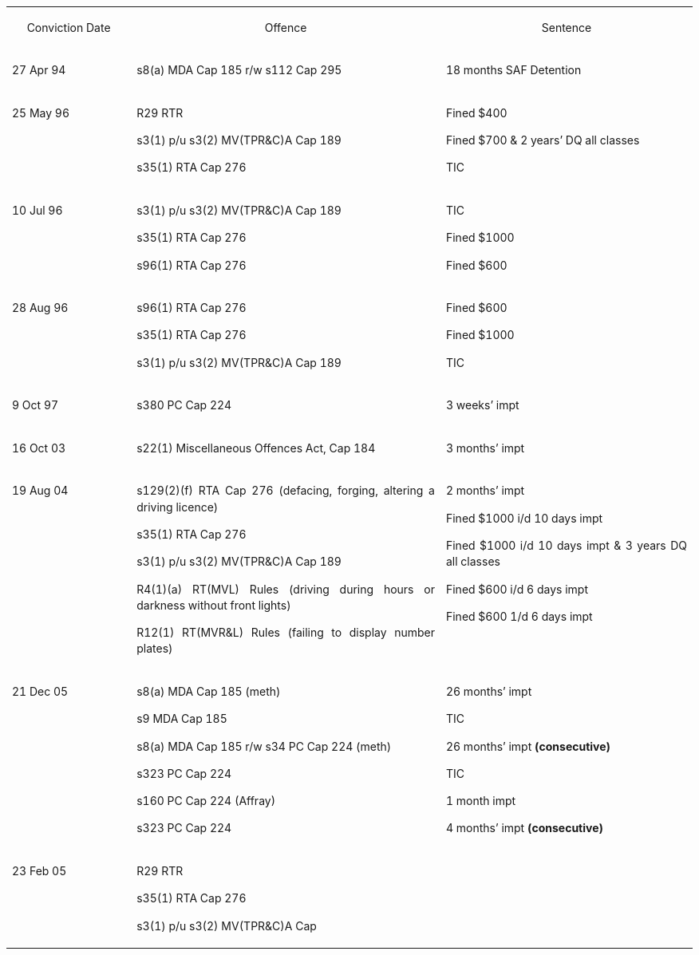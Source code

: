 <table align="left" cellpadding="0" cellspacing="0" class="Judg-2-tblr" frame="all" pgwide="0"><colgroup><col width="18.1636327265453%"> <col width="45.0890178035607%"> <col width="36.747349469894%"> </colgroup><tbody><tr><td align="left" class="br" rowspan="1" valign="top"><p align="center" class="Table-Para-1">Conviction Date</p></td><td align="left" class="br" rowspan="1" valign="top"><p align="center" class="Table-Para-1">Offence</p></td><td align="left" class="b" rowspan="1" valign="top"><p align="center" class="Table-Para-1">Sentence</p></td></tr><tr><td align="left" class="br" rowspan="1" valign="top"><p align="justify" class="Table-Para-1">27 Apr 94</p></td><td align="left" class="br" rowspan="1" valign="top"><p align="justify" class="Table-Para-1">s8(a) MDA Cap 185 r/w s112 Cap 295</p></td><td align="left" class="b" rowspan="1" valign="top"><p align="justify" class="Table-Para-1">18 months SAF Detention</p></td></tr><tr><td align="left" class="br" rowspan="1" valign="top"><p align="justify" class="Table-Para-1">25 May 96</p></td><td align="left" class="br" rowspan="1" valign="top"><p align="justify" class="Table-Para-1">R29 RTR</p><p align="justify" class="Table-Para-1">s3(1) p/u s3(2) MV(TPR&amp;C)A Cap 189</p><p align="justify" class="Table-Para-1">s35(1) RTA Cap 276</p></td><td align="left" class="b" rowspan="1" valign="top"><p align="justify" class="Table-Para-1">Fined $400</p><p align="justify" class="Table-Para-1">Fined $700 &amp; 2 years’ DQ all classes</p><p align="justify" class="Table-Para-1">TIC</p></td></tr><tr><td align="left" class="br" rowspan="1" valign="top"><p align="justify" class="Table-Para-1">10 Jul 96</p></td><td align="left" class="br" rowspan="1" valign="top"><p align="justify" class="Table-Para-1">s3(1) p/u s3(2) MV(TPR&amp;C)A Cap 189</p><p align="justify" class="Table-Para-1">s35(1) RTA Cap 276</p><p align="justify" class="Table-Para-1">s96(1) RTA Cap 276</p></td><td align="left" class="b" rowspan="1" valign="top"><p align="justify" class="Table-Para-1">TIC</p><p align="justify" class="Table-Para-1">Fined $1000</p><p align="justify" class="Table-Para-1">Fined $600</p></td></tr><tr><td align="left" class="br" rowspan="1" valign="top"><p align="justify" class="Table-Para-1">28 Aug 96</p></td><td align="left" class="br" rowspan="1" valign="top"><p align="justify" class="Table-Para-1">s96(1) RTA Cap 276</p><p align="justify" class="Table-Para-1">s35(1) RTA Cap 276</p><p align="justify" class="Table-Para-1">s3(1) p/u s3(2) MV(TPR&amp;C)A Cap 189</p></td><td align="left" class="b" rowspan="1" valign="top"><p align="justify" class="Table-Para-1">Fined $600</p><p align="justify" class="Table-Para-1">Fined $1000</p><p align="justify" class="Table-Para-1">TIC</p></td></tr><tr><td align="left" class="br" rowspan="1" valign="top"><p align="justify" class="Table-Para-1">9 Oct 97</p></td><td align="left" class="br" rowspan="1" valign="top"><p align="justify" class="Table-Para-1">s380 PC Cap 224</p></td><td align="left" class="b" rowspan="1" valign="top"><p align="justify" class="Table-Para-1">3 weeks’ impt</p></td></tr><tr><td align="left" class="br" rowspan="1" valign="top"><p align="justify" class="Table-Para-1">16 Oct 03</p></td><td align="left" class="br" rowspan="1" valign="top"><p align="justify" class="Table-Para-1">s22(1) Miscellaneous Offences Act, Cap 184</p></td><td align="left" class="b" rowspan="1" valign="top"><p align="justify" class="Table-Para-1">3 months’ impt</p></td></tr><tr><td align="left" class="br" rowspan="1" valign="top"><p align="justify" class="Table-Para-1">19 Aug 04</p></td><td align="left" class="br" rowspan="1" valign="top"><p align="justify" class="Table-Para-1">s129(2)(f) RTA Cap 276 (defacing, forging, altering a driving licence)</p><p align="justify" class="Table-Para-1">s35(1) RTA Cap 276</p><p align="justify" class="Table-Para-1">s3(1) p/u s3(2) MV(TPR&amp;C)A Cap 189</p><p align="justify" class="Table-Para-1">R4(1)(a) RT(MVL) Rules (driving during hours or darkness without front lights)</p><p align="justify" class="Table-Para-1">R12(1) RT(MVR&amp;L) Rules (failing to display number plates)</p></td><td align="left" class="b" rowspan="1" valign="top"><p align="justify" class="Table-Para-1">2 months’ impt</p><p align="justify" class="Table-Para-1">Fined $1000 i/d 10 days impt</p><p align="justify" class="Table-Para-1">Fined $1000 i/d 10 days impt &amp; 3 years DQ all classes</p><p align="justify" class="Table-Para-1">Fined $600 i/d 6 days impt</p><p align="justify" class="Table-Para-1">Fined $600 1/d 6 days impt</p></td></tr><tr><td align="left" class="br" rowspan="1" valign="top"><p align="justify" class="Table-Para-1">21 Dec 05</p></td><td align="left" class="br" rowspan="1" valign="top"><p align="justify" class="Table-Para-1">s8(a) MDA Cap 185 (meth)</p><p align="justify" class="Table-Para-1">s9 MDA Cap 185</p><p align="justify" class="Table-Para-1">s8(a) MDA Cap 185 r/w s34 PC Cap 224 (meth)</p><p align="justify" class="Table-Para-1">s323 PC Cap 224</p><p align="justify" class="Table-Para-1">s160 PC Cap 224 (Affray)</p><p align="justify" class="Table-Para-1">s323 PC Cap 224</p></td><td align="left" class="b" rowspan="1" valign="top"><p align="justify" class="Table-Para-1">26 months’ impt</p><p align="justify" class="Table-Para-1">TIC</p><p align="justify" class="Table-Para-1">26 months’ impt <b>(consecutive)</b></p><p align="justify" class="Table-Para-1">TIC</p><p align="justify" class="Table-Para-1">1 month impt</p><p align="justify" class="Table-Para-1">4 months’ impt <b>(consecutive)</b></p></td></tr><tr><td align="left" class="br" rowspan="1" valign="top"><p align="justify" class="Table-Para-1">23 Feb 05</p></td><td align="left" class="br" rowspan="1" valign="top"><p align="justify" class="Table-Para-1">R29 RTR</p><p align="justify" class="Table-Para-1">s35(1) RTA Cap 276</p><p align="justify" class="Table-Para-1">s3(1) p/u s3(2) MV(TPR&amp;C)A Cap